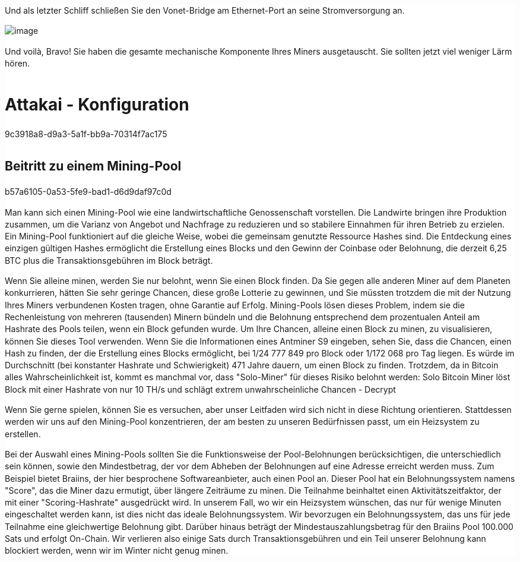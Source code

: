 Und als letzter Schliff schließen Sie den Vonet-Bridge am Ethernet-Port an seine Stromversorgung an.

![image](assets/hardware/29.webp)

Und voilà, Bravo! Sie haben die gesamte mechanische Komponente Ihres Miners ausgetauscht. Sie sollten jetzt viel weniger Lärm hören.


# Attakai - Konfiguration
<partId>9c3918a8-d9a3-5a1f-bb9a-70314f7ac175</partId>

## Beitritt zu einem Mining-Pool
<chapterId>b57a6105-0a53-5fe9-bad1-d6d9daf97c0d</chapterId>

Man kann sich einen Mining-Pool wie eine landwirtschaftliche Genossenschaft vorstellen. Die Landwirte bringen ihre Produktion zusammen, um die Varianz von Angebot und Nachfrage zu reduzieren und so stabilere Einnahmen für ihren Betrieb zu erzielen. Ein Mining-Pool funktioniert auf die gleiche Weise, wobei die gemeinsam genutzte Ressource Hashes sind. Die Entdeckung eines einzigen gültigen Hashes ermöglicht die Erstellung eines Blocks und den Gewinn der Coinbase oder Belohnung, die derzeit 6,25 BTC plus die Transaktionsgebühren im Block beträgt. 

Wenn Sie alleine minen, werden Sie nur belohnt, wenn Sie einen Block finden. Da Sie gegen alle anderen Miner auf dem Planeten konkurrieren, hätten Sie sehr geringe Chancen, diese große Lotterie zu gewinnen, und Sie müssten trotzdem die mit der Nutzung Ihres Miners verbundenen Kosten tragen, ohne Garantie auf Erfolg. Mining-Pools lösen dieses Problem, indem sie die Rechenleistung von mehreren (tausenden) Minern bündeln und die Belohnung entsprechend dem prozentualen Anteil am Hashrate des Pools teilen, wenn ein Block gefunden wurde. Um Ihre Chancen, alleine einen Block zu minen, zu visualisieren, können Sie dieses Tool verwenden. Wenn Sie die Informationen eines Antminer S9 eingeben, sehen Sie, dass die Chancen, einen Hash zu finden, der die Erstellung eines Blocks ermöglicht, bei 1/24 777 849 pro Block oder 1/172 068 pro Tag liegen. Es würde im Durchschnitt (bei konstanter Hashrate und Schwierigkeit) 471 Jahre dauern, um einen Block zu finden.
Trotzdem, da in Bitcoin alles Wahrscheinlichkeit ist, kommt es manchmal vor, dass "Solo-Miner" für dieses Risiko belohnt werden: Solo Bitcoin Miner löst Block mit einer Hashrate von nur 10 TH/s und schlägt extrem unwahrscheinliche Chancen - Decrypt

Wenn Sie gerne spielen, können Sie es versuchen, aber unser Leitfaden wird sich nicht in diese Richtung orientieren. Stattdessen werden wir uns auf den Mining-Pool konzentrieren, der am besten zu unseren Bedürfnissen passt, um ein Heizsystem zu erstellen.

Bei der Auswahl eines Mining-Pools sollten Sie die Funktionsweise der Pool-Belohnungen berücksichtigen, die unterschiedlich sein können, sowie den Mindestbetrag, der vor dem Abheben der Belohnungen auf eine Adresse erreicht werden muss. Zum Beispiel bietet Braiins, der hier besprochene Softwareanbieter, auch einen Pool an. Dieser Pool hat ein Belohnungssystem namens "Score", das die Miner dazu ermutigt, über längere Zeiträume zu minen. Die Teilnahme beinhaltet einen Aktivitätszeitfaktor, der mit einer "Scoring-Hashrate" ausgedrückt wird. In unserem Fall, wo wir ein Heizsystem wünschen, das nur für wenige Minuten eingeschaltet werden kann, ist dies nicht das ideale Belohnungssystem. Wir bevorzugen ein Belohnungssystem, das uns für jede Teilnahme eine gleichwertige Belohnung gibt. Darüber hinaus beträgt der Mindestauszahlungsbetrag für den Braiins Pool 100.000 Sats und erfolgt On-Chain. Wir verlieren also einige Sats durch Transaktionsgebühren und ein Teil unserer Belohnung kann blockiert werden, wenn wir im Winter nicht genug minen.

